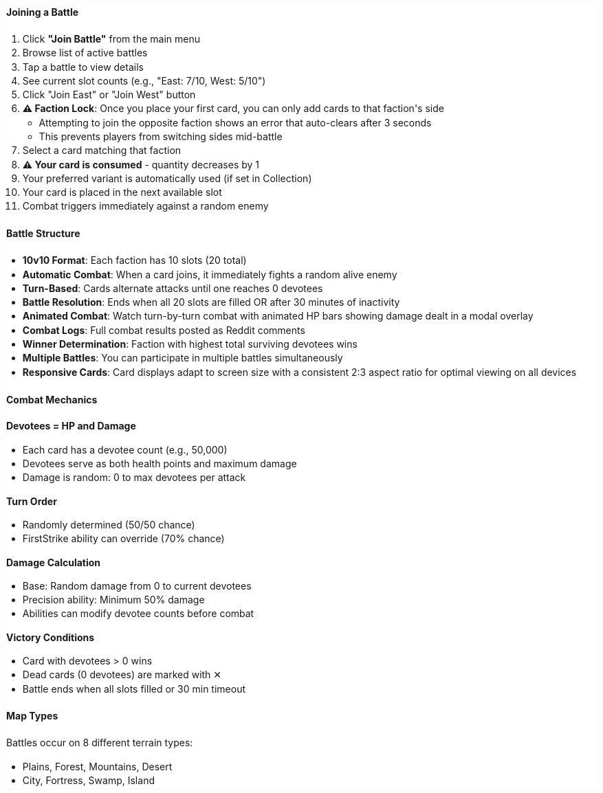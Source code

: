 #### Joining a Battle
1. Click **"Join Battle"** from the main menu
2. Browse list of active battles
3. Tap a battle to view details
4. See current slot counts (e.g., "East: 7/10, West: 5/10")
5. Click "Join East" or "Join West" button
6. **⚠️ Faction Lock**: Once you place your first card, you can only add cards to that faction's side
   - Attempting to join the opposite faction shows an error that auto-clears after 3 seconds
   - This prevents players from switching sides mid-battle
7. Select a card matching that faction
8. **⚠️ Your card is consumed** - quantity decreases by 1
9. Your preferred variant is automatically used (if set in Collection)
10. Your card is placed in the next available slot
11. Combat triggers immediately against a random enemy

#### Battle Structure
- **10v10 Format**: Each faction has 10 slots (20 total)
- **Automatic Combat**: When a card joins, it immediately fights a random alive enemy
- **Turn-Based**: Cards alternate attacks until one reaches 0 devotees
- **Battle Resolution**: Ends when all 20 slots are filled OR after 30 minutes of inactivity
- **Animated Combat**: Watch turn-by-turn combat with animated HP bars showing damage dealt in a modal overlay
- **Combat Logs**: Full combat results posted as Reddit comments
- **Winner Determination**: Faction with highest total surviving devotees wins
- **Multiple Battles**: You can participate in multiple battles simultaneously
- **Responsive Cards**: Card displays adapt to screen size with a consistent 2:3 aspect ratio for optimal viewing on all devices 

#### Combat Mechanics

**Devotees = HP and Damage**
- Each card has a devotee count (e.g., 50,000)
- Devotees serve as both health points and maximum damage
- Damage is random: 0 to max devotees per attack

**Turn Order**
- Randomly determined (50/50 chance)
- FirstStrike ability can override (70% chance)

**Damage Calculation**
- Base: Random damage from 0 to current devotees
- Precision ability: Minimum 50% damage
- Abilities can modify devotee counts before combat

**Victory Conditions**
- Card with devotees > 0 wins
- Dead cards (0 devotees) are marked with ✕
- Battle ends when all slots filled or 30 min timeout

#### Map Types
Battles occur on 8 different terrain types:
- Plains, Forest, Mountains, Desert
- City, Fortress, Swamp, Island
